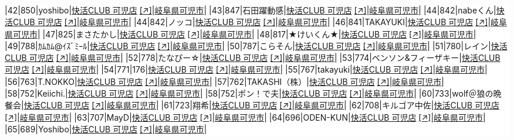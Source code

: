 |42|850|<span class="rank-name-dl">yoshibo</span>|<a href="/darts/rank/shops/ca7a90480bc6c737790ab824ce8730e5.html">快活CLUB 可児店</a> <a href="https://search.dartslive.com/jp/shop/ca7a90480bc6c737790ab824ce8730e5">[↗]</a>|<a href="/darts/rank/岐阜県/可児市">岐阜県可児市</a>|
|43|847|<span class="rank-name-dl">石田躍動感</span>|<a href="/darts/rank/shops/ca7a90480bc6c737790ab824ce8730e5.html">快活CLUB 可児店</a> <a href="https://search.dartslive.com/jp/shop/ca7a90480bc6c737790ab824ce8730e5">[↗]</a>|<a href="/darts/rank/岐阜県/可児市">岐阜県可児市</a>|
|44|842|<span class="rank-name-dl">nabeくん</span>|<a href="/darts/rank/shops/ca7a90480bc6c737790ab824ce8730e5.html">快活CLUB 可児店</a> <a href="https://search.dartslive.com/jp/shop/ca7a90480bc6c737790ab824ce8730e5">[↗]</a>|<a href="/darts/rank/岐阜県/可児市">岐阜県可児市</a>|
|44|842|<span class="rank-name-dl">ノッコ</span>|<a href="/darts/rank/shops/ca7a90480bc6c737790ab824ce8730e5.html">快活CLUB 可児店</a> <a href="https://search.dartslive.com/jp/shop/ca7a90480bc6c737790ab824ce8730e5">[↗]</a>|<a href="/darts/rank/岐阜県/可児市">岐阜県可児市</a>|
|46|841|<span class="rank-name-pd">TAKAYUKI</span>|<a href="/darts/rank/shops/41606.html">快活CLUB 可児店</a> <a href="https://vs.phoenixdarts.com/jp/shop/shopDetailInfo/s_41606?s_seq=41606">[↗]</a>|<a href="/darts/rank/岐阜県/可児市">岐阜県可児市</a>|
|47|825|<span class="rank-name-dl">まさたかし</span>|<a href="/darts/rank/shops/ca7a90480bc6c737790ab824ce8730e5.html">快活CLUB 可児店</a> <a href="https://search.dartslive.com/jp/shop/ca7a90480bc6c737790ab824ce8730e5">[↗]</a>|<a href="/darts/rank/岐阜県/可児市">岐阜県可児市</a>|
|48|817|<span class="rank-name-dl">★けいくん★</span>|<a href="/darts/rank/shops/ca7a90480bc6c737790ab824ce8730e5.html">快活CLUB 可児店</a> <a href="https://search.dartslive.com/jp/shop/ca7a90480bc6c737790ab824ce8730e5">[↗]</a>|<a href="/darts/rank/岐阜県/可児市">岐阜県可児市</a>|
|49|788|<span class="rank-name-dl">ｶﾑｶﾑ@ｲｽﾞﾐｰﾙ</span>|<a href="/darts/rank/shops/ca7a90480bc6c737790ab824ce8730e5.html">快活CLUB 可児店</a> <a href="https://search.dartslive.com/jp/shop/ca7a90480bc6c737790ab824ce8730e5">[↗]</a>|<a href="/darts/rank/岐阜県/可児市">岐阜県可児市</a>|
|50|787|<span class="rank-name-dl">こらそん</span>|<a href="/darts/rank/shops/ca7a90480bc6c737790ab824ce8730e5.html">快活CLUB 可児店</a> <a href="https://search.dartslive.com/jp/shop/ca7a90480bc6c737790ab824ce8730e5">[↗]</a>|<a href="/darts/rank/岐阜県/可児市">岐阜県可児市</a>|
|51|780|<span class="rank-name-dl">レイン</span>|<a href="/darts/rank/shops/ca7a90480bc6c737790ab824ce8730e5.html">快活CLUB 可児店</a> <a href="https://search.dartslive.com/jp/shop/ca7a90480bc6c737790ab824ce8730e5">[↗]</a>|<a href="/darts/rank/岐阜県/可児市">岐阜県可児市</a>|
|52|778|<span class="rank-name-pd">たなぴー☆</span>|<a href="/darts/rank/shops/41606.html">快活CLUB 可児店</a> <a href="https://vs.phoenixdarts.com/jp/shop/shopDetailInfo/s_41606?s_seq=41606">[↗]</a>|<a href="/darts/rank/岐阜県/可児市">岐阜県可児市</a>|
|53|774|<span class="rank-name-pd">ベンソン&amp;フィーザキー</span>|<a href="/darts/rank/shops/41606.html">快活CLUB 可児店</a> <a href="https://vs.phoenixdarts.com/jp/shop/shopDetailInfo/s_41606?s_seq=41606">[↗]</a>|<a href="/darts/rank/岐阜県/可児市">岐阜県可児市</a>|
|54|771|<span class="rank-name-dl">176</span>|<a href="/darts/rank/shops/ca7a90480bc6c737790ab824ce8730e5.html">快活CLUB 可児店</a> <a href="https://search.dartslive.com/jp/shop/ca7a90480bc6c737790ab824ce8730e5">[↗]</a>|<a href="/darts/rank/岐阜県/可児市">岐阜県可児市</a>|
|55|767|<span class="rank-name-dl">takayuki</span>|<a href="/darts/rank/shops/ca7a90480bc6c737790ab824ce8730e5.html">快活CLUB 可児店</a> <a href="https://search.dartslive.com/jp/shop/ca7a90480bc6c737790ab824ce8730e5">[↗]</a>|<a href="/darts/rank/岐阜県/可児市">岐阜県可児市</a>|
|56|763|<span class="rank-name-pd">T.NOKKO</span>|<a href="/darts/rank/shops/41606.html">快活CLUB 可児店</a> <a href="https://vs.phoenixdarts.com/jp/shop/shopDetailInfo/s_41606?s_seq=41606">[↗]</a>|<a href="/darts/rank/岐阜県/可児市">岐阜県可児市</a>|
|57|762|<span class="rank-name-pd">TAKASHI（株）</span>|<a href="/darts/rank/shops/41606.html">快活CLUB 可児店</a> <a href="https://vs.phoenixdarts.com/jp/shop/shopDetailInfo/s_41606?s_seq=41606">[↗]</a>|<a href="/darts/rank/岐阜県/可児市">岐阜県可児市</a>|
|58|752|<span class="rank-name-dl">Keiichi.</span>|<a href="/darts/rank/shops/ca7a90480bc6c737790ab824ce8730e5.html">快活CLUB 可児店</a> <a href="https://search.dartslive.com/jp/shop/ca7a90480bc6c737790ab824ce8730e5">[↗]</a>|<a href="/darts/rank/岐阜県/可児市">岐阜県可児市</a>|
|58|752|<span class="rank-name-pd">ポン！で夫</span>|<a href="/darts/rank/shops/41606.html">快活CLUB 可児店</a> <a href="https://vs.phoenixdarts.com/jp/shop/shopDetailInfo/s_41606?s_seq=41606">[↗]</a>|<a href="/darts/rank/岐阜県/可児市">岐阜県可児市</a>|
|60|733|<span class="rank-name-pd">wolf＠狼の晩餐会</span>|<a href="/darts/rank/shops/41606.html">快活CLUB 可児店</a> <a href="https://vs.phoenixdarts.com/jp/shop/shopDetailInfo/s_41606?s_seq=41606">[↗]</a>|<a href="/darts/rank/岐阜県/可児市">岐阜県可児市</a>|
|61|723|<span class="rank-name-dl">翔希</span>|<a href="/darts/rank/shops/ca7a90480bc6c737790ab824ce8730e5.html">快活CLUB 可児店</a> <a href="https://search.dartslive.com/jp/shop/ca7a90480bc6c737790ab824ce8730e5">[↗]</a>|<a href="/darts/rank/岐阜県/可児市">岐阜県可児市</a>|
|62|708|<span class="rank-name-dl">キルゴア中佐</span>|<a href="/darts/rank/shops/ca7a90480bc6c737790ab824ce8730e5.html">快活CLUB 可児店</a> <a href="https://search.dartslive.com/jp/shop/ca7a90480bc6c737790ab824ce8730e5">[↗]</a>|<a href="/darts/rank/岐阜県/可児市">岐阜県可児市</a>|
|63|707|<span class="rank-name-pd">MayD</span>|<a href="/darts/rank/shops/41606.html">快活CLUB 可児店</a> <a href="https://vs.phoenixdarts.com/jp/shop/shopDetailInfo/s_41606?s_seq=41606">[↗]</a>|<a href="/darts/rank/岐阜県/可児市">岐阜県可児市</a>|
|64|696|<span class="rank-name-pd">ODEN-KUN</span>|<a href="/darts/rank/shops/41606.html">快活CLUB 可児店</a> <a href="https://vs.phoenixdarts.com/jp/shop/shopDetailInfo/s_41606?s_seq=41606">[↗]</a>|<a href="/darts/rank/岐阜県/可児市">岐阜県可児市</a>|
|65|689|<span class="rank-name-pd">Yoshibo</span>|<a href="/darts/rank/shops/41606.html">快活CLUB 可児店</a> <a href="https://vs.phoenixdarts.com/jp/shop/shopDetailInfo/s_41606?s_seq=41606">[↗]</a>|<a href="/darts/rank/岐阜県/可児市">岐阜県可児市</a>|